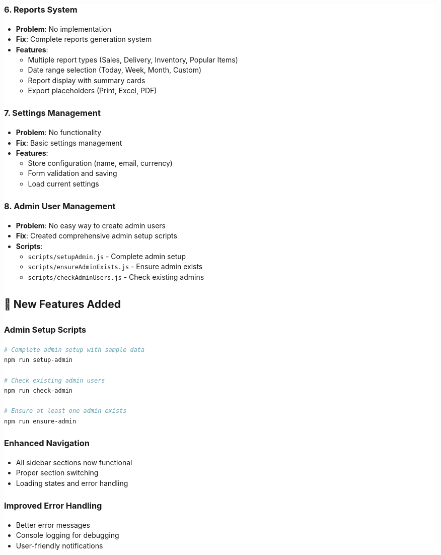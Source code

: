 ### 6. **Reports System**
- **Problem**: No implementation
- **Fix**: Complete reports generation system
- **Features**:
  - Multiple report types (Sales, Delivery, Inventory, Popular Items)
  - Date range selection (Today, Week, Month, Custom)
  - Report display with summary cards
  - Export placeholders (Print, Excel, PDF)

### 7. **Settings Management**
- **Problem**: No functionality
- **Fix**: Basic settings management
- **Features**:
  - Store configuration (name, email, currency)
  - Form validation and saving
  - Load current settings

### 8. **Admin User Management**
- **Problem**: No easy way to create admin users
- **Fix**: Created comprehensive admin setup scripts
- **Scripts**:
  - `scripts/setupAdmin.js` - Complete admin setup
  - `scripts/ensureAdminExists.js` - Ensure admin exists
  - `scripts/checkAdminUsers.js` - Check existing admins

## 🚀 New Features Added

### Admin Setup Scripts
```bash
# Complete admin setup with sample data
npm run setup-admin

# Check existing admin users
npm run check-admin

# Ensure at least one admin exists
npm run ensure-admin
```

### Enhanced Navigation
- All sidebar sections now functional
- Proper section switching
- Loading states and error handling

### Improved Error Handling
- Better error messages
- Console logging for debugging
- User-friendly notifications
